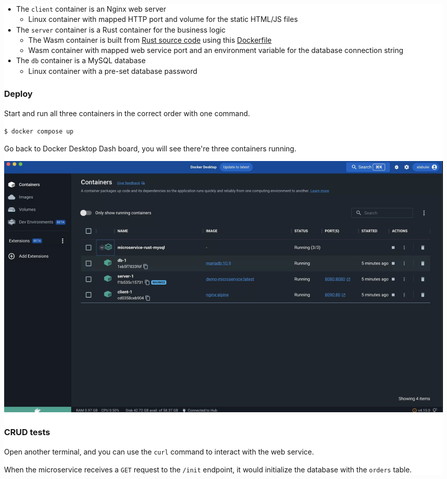 * The `client` container is an Nginx web server
  * Linux container with mapped HTTP port and volume for the static HTML/JS files
* The `server` container is a Rust container for the business logic
  * The Wasm container is built from [Rust source code](https://github.com/second-state/microservice-rust-mysql/blob/main/src/main.rs) using this [Dockerfile](https://github.com/second-state/microservice-rust-mysql/blob/main/Dockerfile)
  * Wasm container with mapped web service port and an environment variable for the database connection string
* The `db` container is a MySQL database
  * Linux container with a pre-set database password

### Deploy

Start and run all three containers in the correct order with one command.

```bash
$ docker compose up
```

Go back to Docker Desktop Dash board, you will see there're three containers running.

![](docker.jpeg)

### CRUD tests

Open another terminal, and you can use the `curl` command to interact with the web service.

When the microservice receives a `GET` request to the `/init` endpoint, it would initialize the database with the `orders` table.
